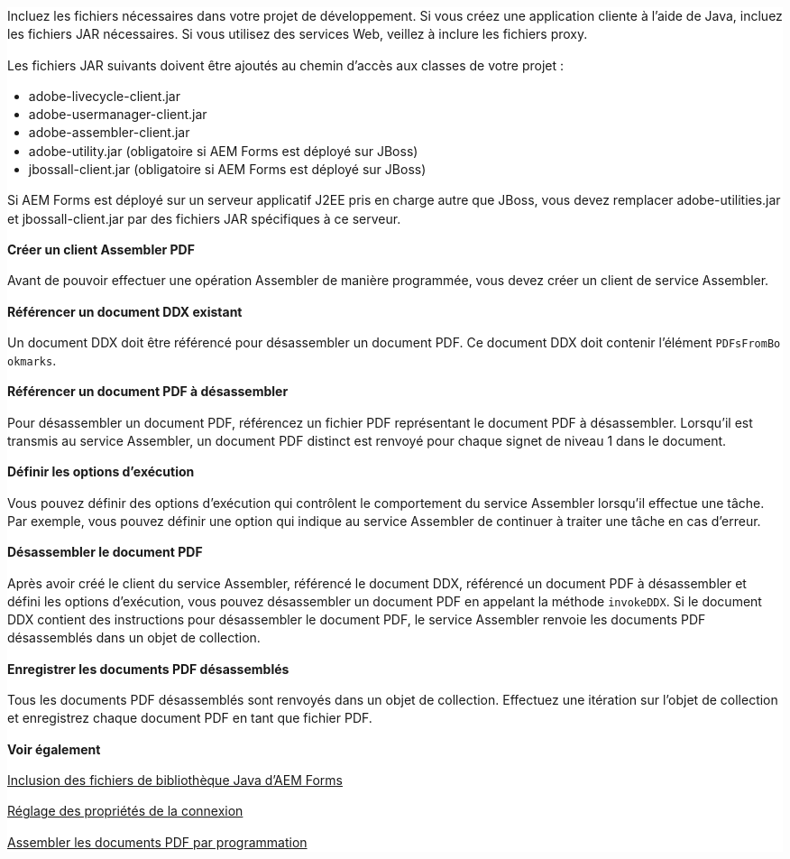 Incluez les fichiers nécessaires dans votre projet de développement. Si vous créez une application cliente à l’aide de Java, incluez les fichiers JAR nécessaires. Si vous utilisez des services Web, veillez à inclure les fichiers proxy.

Les fichiers JAR suivants doivent être ajoutés au chemin d’accès aux classes de votre projet :

* adobe-livecycle-client.jar
* adobe-usermanager-client.jar
* adobe-assembler-client.jar
* adobe-utility.jar (obligatoire si AEM Forms est déployé sur JBoss)
* jbossall-client.jar (obligatoire si AEM Forms est déployé sur JBoss)

Si AEM Forms est déployé sur un serveur applicatif J2EE pris en charge autre que JBoss, vous devez remplacer adobe-utilities.jar et jbossall-client.jar par des fichiers JAR spécifiques à ce serveur.

**Créer un client Assembler PDF**

Avant de pouvoir effectuer une opération Assembler de manière programmée, vous devez créer un client de service Assembler.

**Référencer un document DDX existant**

Un document DDX doit être référencé pour désassembler un document PDF. Ce document DDX doit contenir l’élément `PDFsFromBookmarks`.

**Référencer un document PDF à désassembler**

Pour désassembler un document PDF, référencez un fichier PDF représentant le document PDF à désassembler. Lorsqu’il est transmis au service Assembler, un document PDF distinct est renvoyé pour chaque signet de niveau 1 dans le document.

**Définir les options d’exécution**

Vous pouvez définir des options d’exécution qui contrôlent le comportement du service Assembler lorsqu’il effectue une tâche. Par exemple, vous pouvez définir une option qui indique au service Assembler de continuer à traiter une tâche en cas d’erreur.

**Désassembler le document PDF**

Après avoir créé le client du service Assembler, référencé le document DDX, référencé un document PDF à désassembler et défini les options d’exécution, vous pouvez désassembler un document PDF en appelant la méthode `invokeDDX`. Si le document DDX contient des instructions pour désassembler le document PDF, le service Assembler renvoie les documents PDF désassemblés dans un objet de collection.

**Enregistrer les documents PDF désassemblés**

Tous les documents PDF désassemblés sont renvoyés dans un objet de collection. Effectuez une itération sur l’objet de collection et enregistrez chaque document PDF en tant que fichier PDF.

**Voir également**

[Inclusion des fichiers de bibliothèque Java d’AEM Forms](/help/forms/developing/invoking-aem-forms-using-java.md#including-aem-forms-java-library-files)

[Réglage des propriétés de la connexion](/help/forms/developing/invoking-aem-forms-using-java.md#setting-connection-properties)

[Assembler les documents PDF par programmation](/help/forms/developing/programmatically-assembling-pdf-documents.md)
